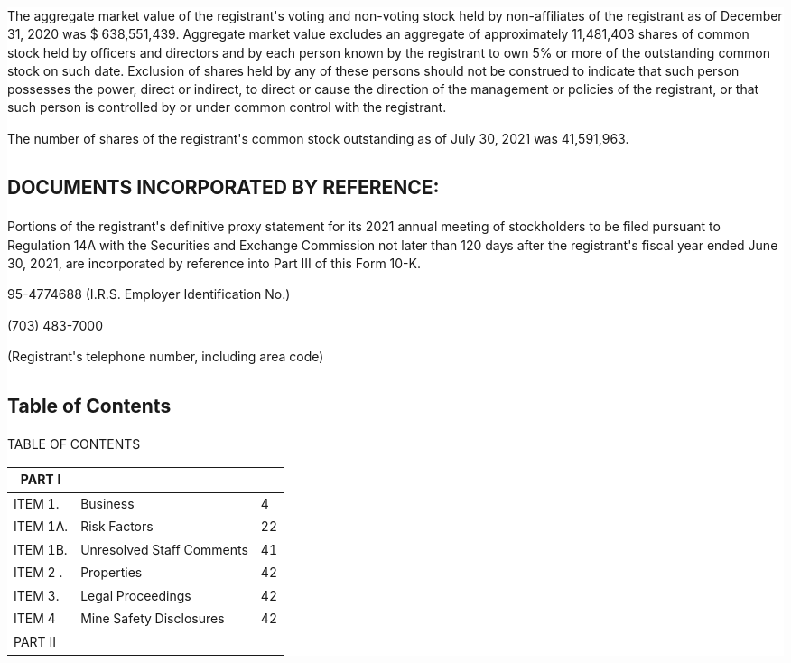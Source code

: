 <p>The aggregate market value of the registrant's voting and non-voting stock held by non-affiliates of the registrant as of December 31, 2020 was $ 638,551,439. Aggregate market value excludes an aggregate of approximately 11,481,403 shares of common stock held by officers and directors and by each person known by the registrant to own 5% or more of the outstanding common stock on such date. Exclusion of shares held by any of these persons should not be construed to indicate that such person possesses the power, direct or indirect, to direct or cause the direction of the management or policies of the registrant, or that such person is controlled by or under common control with the registrant.</p>
<p>The number of shares of the registrant's common stock outstanding as of July 30, 2021 was 41,591,963.</p>
<h2>DOCUMENTS INCORPORATED BY REFERENCE:</h2>
<p>Portions of the registrant's definitive proxy statement for its 2021 annual meeting of stockholders to be filed pursuant to Regulation 14A with the Securities and Exchange Commission not later than 120 days after the registrant's fiscal year ended June 30, 2021, are incorporated by reference into Part III of this Form 10-K.</p>
<p>95-4774688 (I.R.S. Employer Identification No.)</p>
<p>(703) 483-7000</p>
<p>(Registrant's telephone number, including area code)</p>
<h2>Table of Contents</h2>
<p>TABLE OF CONTENTS</p>
<table>
<thead>
<tr>
<th>PART I</th>
<th></th>
<th></th>
</tr>
</thead>
<tbody>
<tr>
<td>ITEM 1.</td>
<td>Business</td>
<td>4</td>
</tr>
<tr>
<td>ITEM 1A.</td>
<td>Risk Factors</td>
<td>22</td>
</tr>
<tr>
<td>ITEM 1B.</td>
<td>Unresolved Staff Comments</td>
<td>41</td>
</tr>
<tr>
<td>ITEM 2 .</td>
<td>Properties</td>
<td>42</td>
</tr>
<tr>
<td>ITEM 3.</td>
<td>Legal Proceedings</td>
<td>42</td>
</tr>
<tr>
<td>ITEM 4</td>
<td>Mine Safety Disclosures</td>
<td>42</td>
</tr>
<tr>
<td>PART II</td>
<td></td>
<td></td>
</tr>